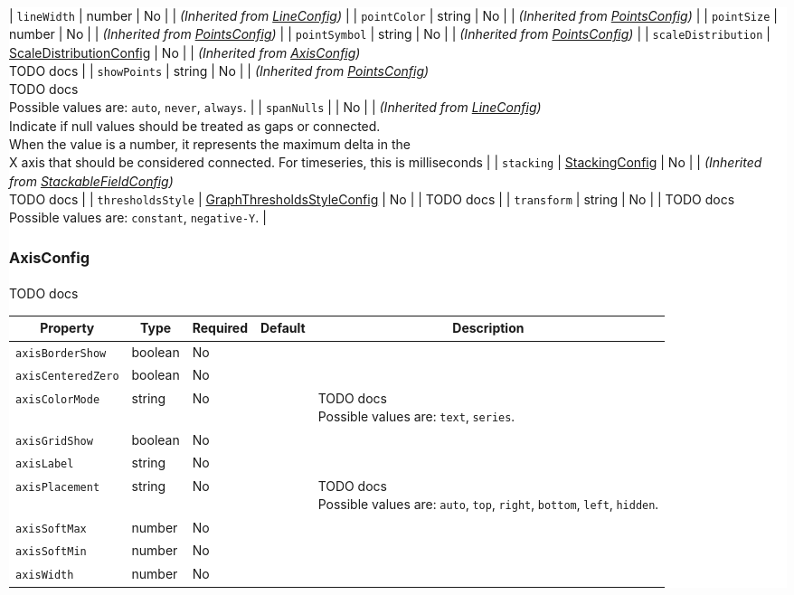 | `lineWidth`         | number                                                    | No       |         | *(Inherited from [LineConfig](#lineconfig))*                                                                                                                                                                                                                                  |
| `pointColor`        | string                                                    | No       |         | *(Inherited from [PointsConfig](#pointsconfig))*                                                                                                                                                                                                                              |
| `pointSize`         | number                                                    | No       |         | *(Inherited from [PointsConfig](#pointsconfig))*                                                                                                                                                                                                                              |
| `pointSymbol`       | string                                                    | No       |         | *(Inherited from [PointsConfig](#pointsconfig))*                                                                                                                                                                                                                              |
| `scaleDistribution` | [ScaleDistributionConfig](#scaledistributionconfig)       | No       |         | *(Inherited from [AxisConfig](#axisconfig))*<br/>TODO docs                                                                                                                                                                                                                    |
| `showPoints`        | string                                                    | No       |         | *(Inherited from [PointsConfig](#pointsconfig))*<br/>TODO docs<br/>Possible values are: `auto`, `never`, `always`.                                                                                                                                                            |
| `spanNulls`         |                                                           | No       |         | *(Inherited from [LineConfig](#lineconfig))*<br/>Indicate if null values should be treated as gaps or connected.<br/>When the value is a number, it represents the maximum delta in the<br/>X axis that should be considered connected.  For timeseries, this is milliseconds |
| `stacking`          | [StackingConfig](#stackingconfig)                         | No       |         | *(Inherited from [StackableFieldConfig](#stackablefieldconfig))*<br/>TODO docs                                                                                                                                                                                                |
| `thresholdsStyle`   | [GraphThresholdsStyleConfig](#graphthresholdsstyleconfig) | No       |         | TODO docs                                                                                                                                                                                                                                                                     |
| `transform`         | string                                                    | No       |         | TODO docs<br/>Possible values are: `constant`, `negative-Y`.                                                                                                                                                                                                                  |

### AxisConfig

TODO docs

| Property            | Type                                                | Required | Default | Description                                                                            |
|---------------------|-----------------------------------------------------|----------|---------|----------------------------------------------------------------------------------------|
| `axisBorderShow`    | boolean                                             | No       |         |                                                                                        |
| `axisCenteredZero`  | boolean                                             | No       |         |                                                                                        |
| `axisColorMode`     | string                                              | No       |         | TODO docs<br/>Possible values are: `text`, `series`.                                   |
| `axisGridShow`      | boolean                                             | No       |         |                                                                                        |
| `axisLabel`         | string                                              | No       |         |                                                                                        |
| `axisPlacement`     | string                                              | No       |         | TODO docs<br/>Possible values are: `auto`, `top`, `right`, `bottom`, `left`, `hidden`. |
| `axisSoftMax`       | number                                              | No       |         |                                                                                        |
| `axisSoftMin`       | number                                              | No       |         |                                                                                        |
| `axisWidth`         | number                                              | No       |         |                                                                                        |